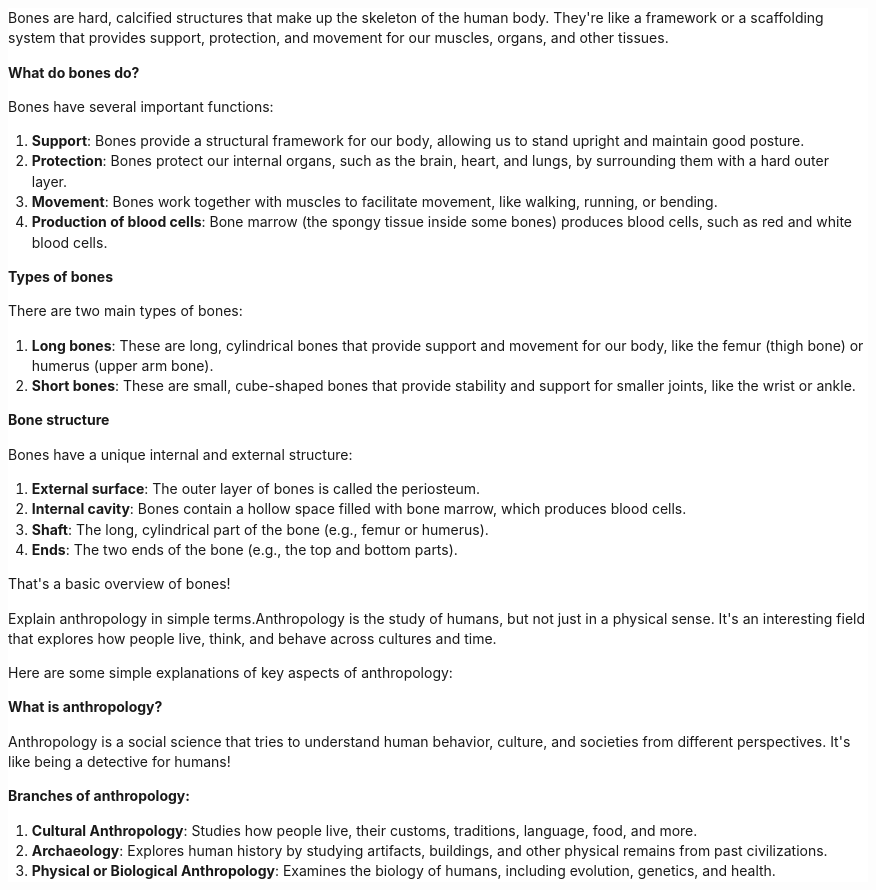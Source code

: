 Bones are hard, calcified structures that make up the skeleton of the human body. They're like a framework or a scaffolding system that provides support, protection, and movement for our muscles, organs, and other tissues.

**What do bones do?**

Bones have several important functions:

1. **Support**: Bones provide a structural framework for our body, allowing us to stand upright and maintain good posture.
2. **Protection**: Bones protect our internal organs, such as the brain, heart, and lungs, by surrounding them with a hard outer layer.
3. **Movement**: Bones work together with muscles to facilitate movement, like walking, running, or bending.
4. **Production of blood cells**: Bone marrow (the spongy tissue inside some bones) produces blood cells, such as red and white blood cells.

**Types of bones**

There are two main types of bones:

1. **Long bones**: These are long, cylindrical bones that provide support and movement for our body, like the femur (thigh bone) or humerus (upper arm bone).
2. **Short bones**: These are small, cube-shaped bones that provide stability and support for smaller joints, like the wrist or ankle.

**Bone structure**

Bones have a unique internal and external structure:

1. **External surface**: The outer layer of bones is called the periosteum.
2. **Internal cavity**: Bones contain a hollow space filled with bone marrow, which produces blood cells.
3. **Shaft**: The long, cylindrical part of the bone (e.g., femur or humerus).
4. **Ends**: The two ends of the bone (e.g., the top and bottom parts).

That's a basic overview of bones!
<end>

Explain anthropology in simple terms.<start>Anthropology is the study of humans, but not just in a physical sense. It's an interesting field that explores how people live, think, and behave across cultures and time.

Here are some simple explanations of key aspects of anthropology:

**What is anthropology?**

Anthropology is a social science that tries to understand human behavior, culture, and societies from different perspectives. It's like being a detective for humans!

**Branches of anthropology:**

1. **Cultural Anthropology**: Studies how people live, their customs, traditions, language, food, and more.
2. **Archaeology**: Explores human history by studying artifacts, buildings, and other physical remains from past civilizations.
3. **Physical or Biological Anthropology**: Examines the biology of humans, including evolution, genetics, and health.
